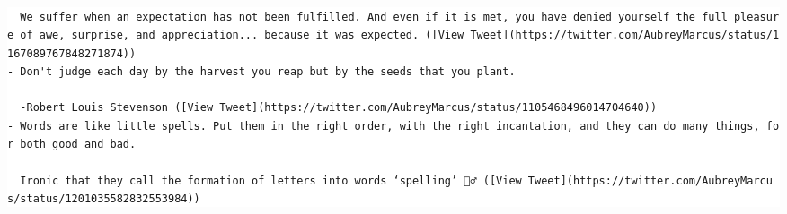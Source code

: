 	  We suffer when an expectation has not been fulfilled. And even if it is met, you have denied yourself the full pleasure of awe, surprise, and appreciation... because it was expected. ([View Tweet](https://twitter.com/AubreyMarcus/status/1167089767848271874))
	- Don't judge each day by the harvest you reap but by the seeds that you plant.
	  
	  -Robert Louis Stevenson ([View Tweet](https://twitter.com/AubreyMarcus/status/1105468496014704640))
	- Words are like little spells. Put them in the right order, with the right incantation, and they can do many things, for both good and bad. 
	  
	  Ironic that they call the formation of letters into words ‘spelling’ 🧙‍♂️ ([View Tweet](https://twitter.com/AubreyMarcus/status/1201035582832553984))